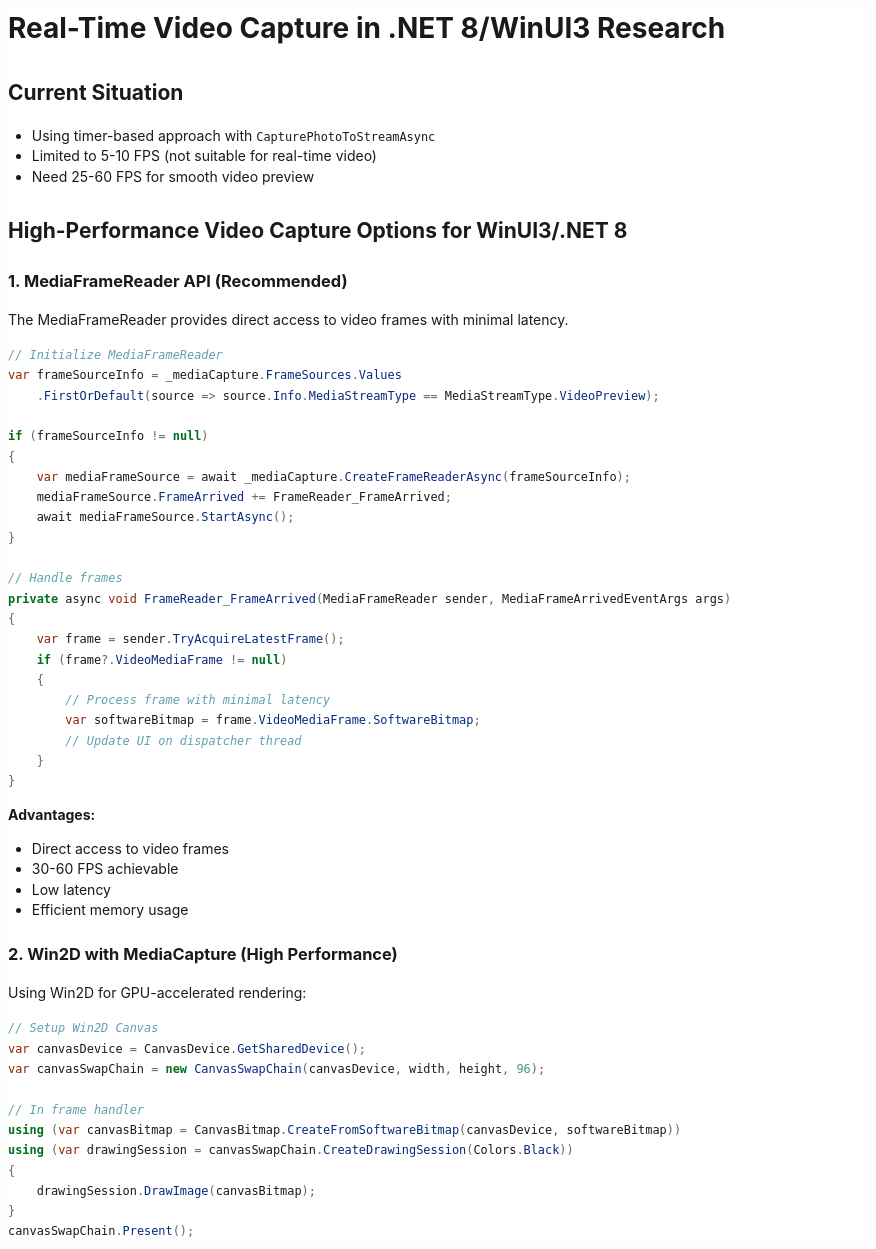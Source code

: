 # Real-Time Video Capture in .NET 8/WinUI3 Research

## Current Situation
- Using timer-based approach with `CapturePhotoToStreamAsync`
- Limited to 5-10 FPS (not suitable for real-time video)
- Need 25-60 FPS for smooth video preview

## High-Performance Video Capture Options for WinUI3/.NET 8

### 1. MediaFrameReader API (Recommended)
The MediaFrameReader provides direct access to video frames with minimal latency.

```csharp
// Initialize MediaFrameReader
var frameSourceInfo = _mediaCapture.FrameSources.Values
    .FirstOrDefault(source => source.Info.MediaStreamType == MediaStreamType.VideoPreview);

if (frameSourceInfo != null)
{
    var mediaFrameSource = await _mediaCapture.CreateFrameReaderAsync(frameSourceInfo);
    mediaFrameSource.FrameArrived += FrameReader_FrameArrived;
    await mediaFrameSource.StartAsync();
}

// Handle frames
private async void FrameReader_FrameArrived(MediaFrameReader sender, MediaFrameArrivedEventArgs args)
{
    var frame = sender.TryAcquireLatestFrame();
    if (frame?.VideoMediaFrame != null)
    {
        // Process frame with minimal latency
        var softwareBitmap = frame.VideoMediaFrame.SoftwareBitmap;
        // Update UI on dispatcher thread
    }
}
```

**Advantages:**
- Direct access to video frames
- 30-60 FPS achievable
- Low latency
- Efficient memory usage

### 2. Win2D with MediaCapture (High Performance)
Using Win2D for GPU-accelerated rendering:

```csharp
// Setup Win2D Canvas
var canvasDevice = CanvasDevice.GetSharedDevice();
var canvasSwapChain = new CanvasSwapChain(canvasDevice, width, height, 96);

// In frame handler
using (var canvasBitmap = CanvasBitmap.CreateFromSoftwareBitmap(canvasDevice, softwareBitmap))
using (var drawingSession = canvasSwapChain.CreateDrawingSession(Colors.Black))
{
    drawingSession.DrawImage(canvasBitmap);
}
canvasSwapChain.Present();
```
